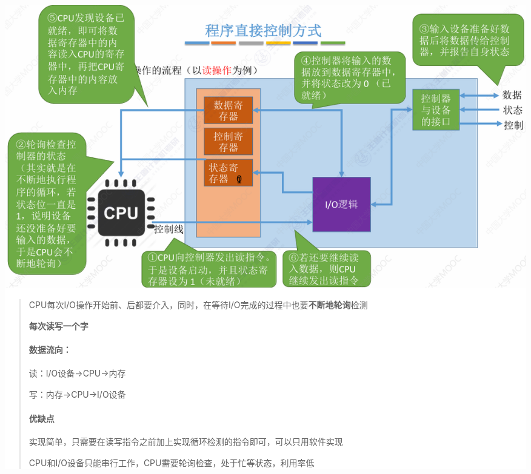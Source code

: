 ![image-20241030174403227](Typara用到的图片/image-20241030174403227.png)

> CPU每次I/O操作开始前、后都要介入，同时，在等待I/O完成的过程中也要**不断地轮询**检测
>
> **每次读写一个字**
>
> #### 数据流向：
>
> 读：I/O设备->CPU->内存
>
> 写：内存->CPU->I/O设备
>
> #### 优缺点
>
> 实现简单，只需要在读写指令之前加上实现循环检测的指令即可，可以只用软件实现
>
> CPU和I/O设备只能串行工作，CPU需要轮询检查，处于忙等状态，利用率低
